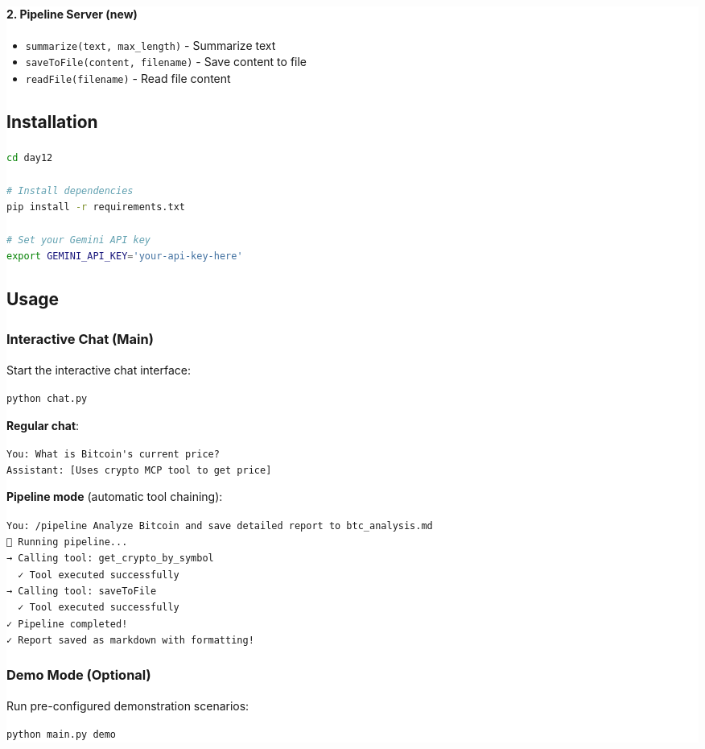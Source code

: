 #### 2. Pipeline Server (new)

- `summarize(text, max_length)` - Summarize text
- `saveToFile(content, filename)` - Save content to file
- `readFile(filename)` - Read file content

## Installation

```bash
cd day12

# Install dependencies
pip install -r requirements.txt

# Set your Gemini API key
export GEMINI_API_KEY='your-api-key-here'
```

## Usage

### Interactive Chat (Main)

Start the interactive chat interface:

```bash
python chat.py
```

**Regular chat**:

```
You: What is Bitcoin's current price?
Assistant: [Uses crypto MCP tool to get price]
```

**Pipeline mode** (automatic tool chaining):

```
You: /pipeline Analyze Bitcoin and save detailed report to btc_analysis.md
🚀 Running pipeline...
→ Calling tool: get_crypto_by_symbol
  ✓ Tool executed successfully
→ Calling tool: saveToFile
  ✓ Tool executed successfully
✓ Pipeline completed!
✓ Report saved as markdown with formatting!
```

### Demo Mode (Optional)

Run pre-configured demonstration scenarios:

```bash
python main.py demo
```
